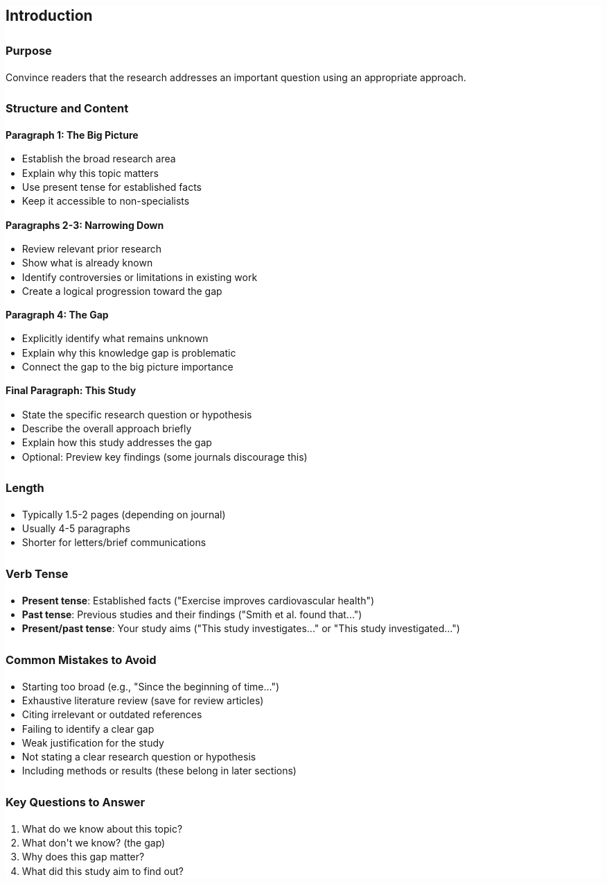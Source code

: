 ## Introduction

### Purpose
Convince readers that the research addresses an important question using an appropriate approach.

### Structure and Content

**Paragraph 1: The Big Picture**
- Establish the broad research area
- Explain why this topic matters
- Use present tense for established facts
- Keep it accessible to non-specialists

**Paragraphs 2-3: Narrowing Down**
- Review relevant prior research
- Show what is already known
- Identify controversies or limitations in existing work
- Create a logical progression toward the gap

**Paragraph 4: The Gap**
- Explicitly identify what remains unknown
- Explain why this knowledge gap is problematic
- Connect the gap to the big picture importance

**Final Paragraph: This Study**
- State the specific research question or hypothesis
- Describe the overall approach briefly
- Explain how this study addresses the gap
- Optional: Preview key findings (some journals discourage this)

### Length
- Typically 1.5-2 pages (depending on journal)
- Usually 4-5 paragraphs
- Shorter for letters/brief communications

### Verb Tense
- **Present tense**: Established facts ("Exercise improves cardiovascular health")
- **Past tense**: Previous studies and their findings ("Smith et al. found that...")
- **Present/past tense**: Your study aims ("This study investigates..." or "This study investigated...")

### Common Mistakes to Avoid
- Starting too broad (e.g., "Since the beginning of time...")
- Exhaustive literature review (save for review articles)
- Citing irrelevant or outdated references
- Failing to identify a clear gap
- Weak justification for the study
- Not stating a clear research question or hypothesis
- Including methods or results (these belong in later sections)

### Key Questions to Answer
1. What do we know about this topic?
2. What don't we know? (the gap)
3. Why does this gap matter?
4. What did this study aim to find out?
